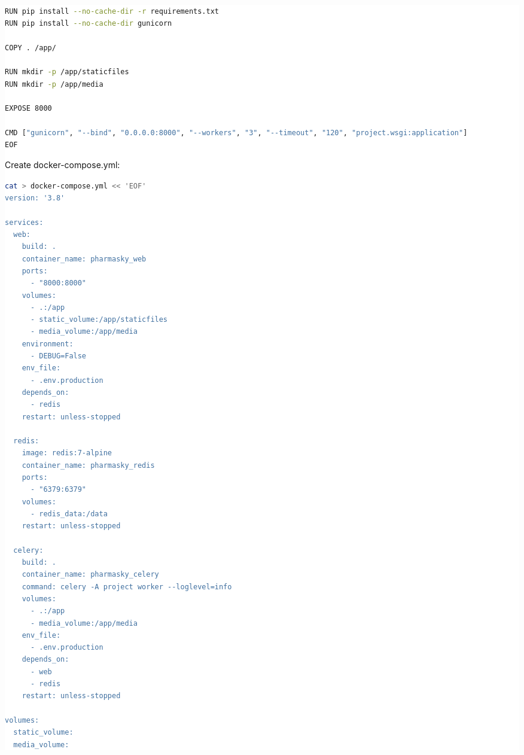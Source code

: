 ```bash
RUN pip install --no-cache-dir -r requirements.txt
RUN pip install --no-cache-dir gunicorn

COPY . /app/

RUN mkdir -p /app/staticfiles
RUN mkdir -p /app/media

EXPOSE 8000

CMD ["gunicorn", "--bind", "0.0.0.0:8000", "--workers", "3", "--timeout", "120", "project.wsgi:application"]
EOF
```

Create docker-compose.yml:
```bash
cat > docker-compose.yml << 'EOF'
version: '3.8'

services:
  web:
    build: .
    container_name: pharmasky_web
    ports:
      - "8000:8000"
    volumes:
      - .:/app
      - static_volume:/app/staticfiles
      - media_volume:/app/media
    environment:
      - DEBUG=False
    env_file:
      - .env.production
    depends_on:
      - redis
    restart: unless-stopped

  redis:
    image: redis:7-alpine
    container_name: pharmasky_redis
    ports:
      - "6379:6379"
    volumes:
      - redis_data:/data
    restart: unless-stopped

  celery:
    build: .
    container_name: pharmasky_celery
    command: celery -A project worker --loglevel=info
    volumes:
      - .:/app
      - media_volume:/app/media
    env_file:
      - .env.production
    depends_on:
      - web
      - redis
    restart: unless-stopped

volumes:
  static_volume:
  media_volume:
```